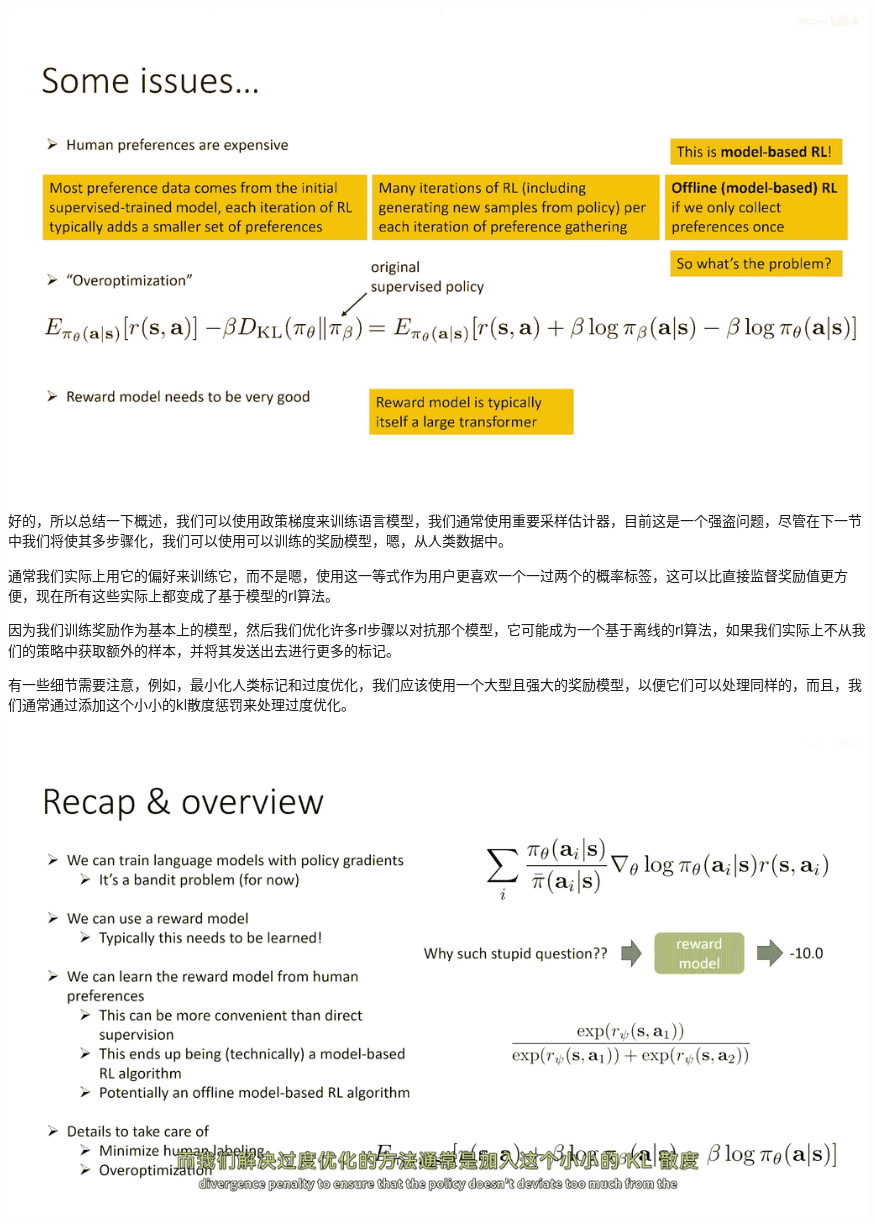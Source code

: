 ![](img/27a00e76ceff772368fcc3e666994316_21.png)

好的，所以总结一下概述，我们可以使用政策梯度来训练语言模型，我们通常使用重要采样估计器，目前这是一个强盗问题，尽管在下一节中我们将使其多步骤化，我们可以使用可以训练的奖励模型，嗯，从人类数据中。

通常我们实际上用它的偏好来训练它，而不是嗯，使用这一等式作为用户更喜欢一个一过两个的概率标签，这可以比直接监督奖励值更方便，现在所有这些实际上都变成了基于模型的rl算法。

因为我们训练奖励作为基本上的模型，然后我们优化许多rl步骤以对抗那个模型，它可能成为一个基于离线的rl算法，如果我们实际上不从我们的策略中获取额外的样本，并将其发送出去进行更多的标记。

有一些细节需要注意，例如，最小化人类标记和过度优化，我们应该使用一个大型且强大的奖励模型，以便它们可以处理同样的，而且，我们通常通过添加这个小小的kl散度惩罚来处理过度优化。



![](img/27a00e76ceff772368fcc3e666994316_23.png)